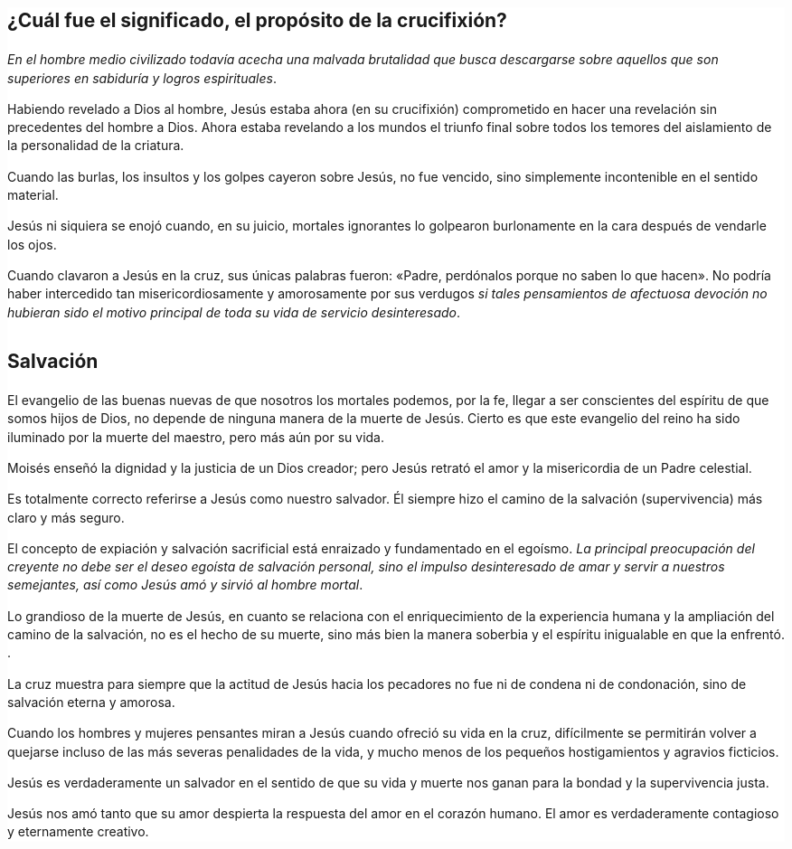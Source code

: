 ## ¿Cuál fue el significado, el propósito de la crucifixión?

*En el hombre medio civilizado todavía acecha una malvada brutalidad que busca descargarse sobre aquellos que son superiores en sabiduría y logros espirituales*.

Habiendo revelado a Dios al hombre, Jesús estaba ahora (en su crucifixión) comprometido en hacer una revelación sin precedentes del hombre a Dios. Ahora estaba revelando a los mundos el triunfo final sobre todos los temores del aislamiento de la personalidad de la criatura.

Cuando las burlas, los insultos y los golpes cayeron sobre Jesús, no fue vencido, sino simplemente incontenible en el sentido material.

Jesús ni siquiera se enojó cuando, en su juicio, mortales ignorantes lo golpearon burlonamente en la cara después de vendarle los ojos.

Cuando clavaron a Jesús en la cruz, sus únicas palabras fueron: «Padre, perdónalos porque no saben lo que hacen». No podría haber intercedido tan misericordiosamente y amorosamente por sus verdugos *si tales pensamientos de afectuosa devoción no hubieran sido el motivo principal de toda su vida de servicio desinteresado*.

## Salvación

El evangelio de las buenas nuevas de que nosotros los mortales podemos, por la fe, llegar a ser conscientes del espíritu de que somos hijos de Dios, no depende de ninguna manera de la muerte de Jesús. Cierto es que este evangelio del reino ha sido iluminado por la muerte del maestro, pero más aún por su vida.

Moisés enseñó la dignidad y la justicia de un Dios creador; pero Jesús retrató el amor y la misericordia de un Padre celestial.

Es totalmente correcto referirse a Jesús como nuestro salvador. Él siempre hizo el camino de la salvación (supervivencia) más claro y más seguro.

El concepto de expiación y salvación sacrificial está enraizado y fundamentado en el egoísmo. *La principal preocupación del creyente no debe ser el deseo egoísta de salvación personal, sino el impulso desinteresado de amar y servir a nuestros semejantes, así como Jesús amó y sirvió al hombre mortal*.

Lo grandioso de la muerte de Jesús, en cuanto se relaciona con el enriquecimiento de la experiencia humana y la ampliación del camino de la salvación, no es el hecho de su muerte, sino más bien la manera soberbia y el espíritu inigualable en que la enfrentó. .

La cruz muestra para siempre que la actitud de Jesús hacia los pecadores no fue ni de condena ni de condonación, sino de salvación eterna y amorosa.

Cuando los hombres y mujeres pensantes miran a Jesús cuando ofreció su vida en la cruz, difícilmente se permitirán volver a quejarse incluso de las más severas penalidades de la vida, y mucho menos de los pequeños hostigamientos y agravios ficticios.

Jesús es verdaderamente un salvador en el sentido de que su vida y muerte nos ganan para la bondad y la supervivencia justa.

Jesús nos amó tanto que su amor despierta la respuesta del amor en el corazón humano. El amor es verdaderamente contagioso y eternamente creativo.
